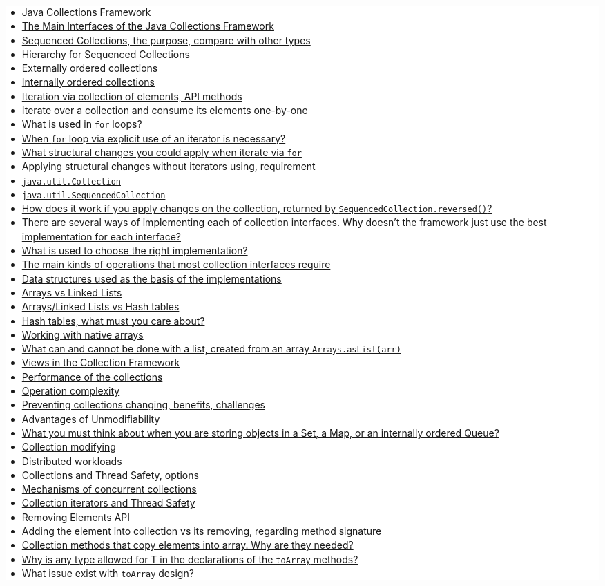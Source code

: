 
- [Java Collections Framework](#java-collections-framework)
- [The Main Interfaces of the Java Collections Framework](#the-main-interfaces-of-the-java-collections-framework)
- [Sequenced Collections, the purpose, compare with other types](#sequenced-collections-purpose-compare-with-other-types)
- [Hierarchy for Sequenced Collections](#hierarchy-for-sequenced-collections)
- [Externally ordered collections](#externally-ordered-collections)
- [Internally ordered collections](#internally-ordered-collections)
- [Iteration via collection of elements, API methods](#iteration-via-collection-of-elements-api-methods)
- [Iterate over a collection and consume its elements one-by-one](#iterate-over-a-collection-and-consume-its-elements-one-by-one)
- [What is used in `for` loops?](#what-is-used-in-for-loops)
- [When `for` loop via explicit use of an iterator is necessary?](#when-for-loop-via-explicit-use-of-an-iterator-is-necessary-)
- [What structural changes you could apply when iterate via `for`](#what-structural-changes-you-could-apply-when-iterate-via-for)
- [Applying structural changes without iterators using, requirement](#applying-structural-changes-without-iterators-using-requirement)
- [`java.util.Collection`](#javautilcollection)
- [`java.util.SequencedCollection`](#javautilsequencedcollection)
- [How does it work if you apply changes on the collection, returned by `SequencedCollection.reversed()`?](#how-does-it-work-if-you-apply-changes-on-the-collection-returned-by-sequencedcollectionreversed)
- [There are several ways of implementing each of collection interfaces. Why doesn’t the framework just use the best implementation for each interface?](#there-are-several-ways-of-implementing-each-of-collection-interfaces-why-doesnt-the-framework-just-use-the-best-implementation-for-each-interface)
- [What is used to choose the right implementation?](#what-is-used-to-choose-the-right-implementation)
- [The main kinds of operations that most collection interfaces require](#the-main-kinds-of-operations-that-most-collection-interfaces-require)
- [Data structures used as the basis of the implementations](#data-structures-used-as-the-basis-of-the-implementations)
- [Arrays vs Linked Lists](#arrays-vs-linked-lists)
- [Arrays/Linked Lists vs Hash tables](#arrayslinked-lists-vs-hash-tables)
- [Hash tables, what must you care about?](#hash-tables-what-must-you-care-about)
- [Working with native arrays](#working-with-native-arrays)
- [What can and cannot be done with a list, created from an array `Arrays.asList(arr)`](#what-can-and-cannot-be-done-with-a-list-created-from-an-array-arraysaslistarr)
- [Views in the Collection Framework](#views-in-the-collection-framework)
- [Performance of the collections](#performance-of-the-collections)
- [Operation complexity](#operation-complexity)
- [Preventing collections changing, benefits, challenges](#preventing-collections-changing-benefits-challenges)
- [Advantages of Unmodifiability](#advantages-of-unmodifiability)
- [What you must think about when you are storing objects in a Set, a Map, or an internally ordered Queue?](#what-you-must-think-about-when-you-are-storing-objects-in-a-set-a-map-or-an-internally-ordered-queue)
- [Collection modifying](#collection-modifying)
- [Distributed workloads](#distributed-workloads)
- [Collections and Thread Safety, options](#collections-and-thread-safety-options)
- [Mechanisms of concurrent collections](#mechanisms-of-concurrent-collections)
- [Collection iterators and Thread Safety](#collection-iterators-and-thread-safety)
- [Removing Elements API](#removing-elements-api)
- [Adding the element into collection vs its removing, regarding method signature](#adding-the-element-into-collection-vs-its-removing-regarding-method-signature)
- [Collection methods that copy elements into array. Why are they needed?](#collection-methods-that-copy-elements-into-array-why-are-they-needed)
- [Why is any type allowed for T in the declarations of the `toArray` methods?](#why-is-any-type-allowed-for-t-in-the-declarations-of-the-toarray-methods)
- [What issue exist with `toArray` design?](#what-issue-exist-with-toarray-design)
